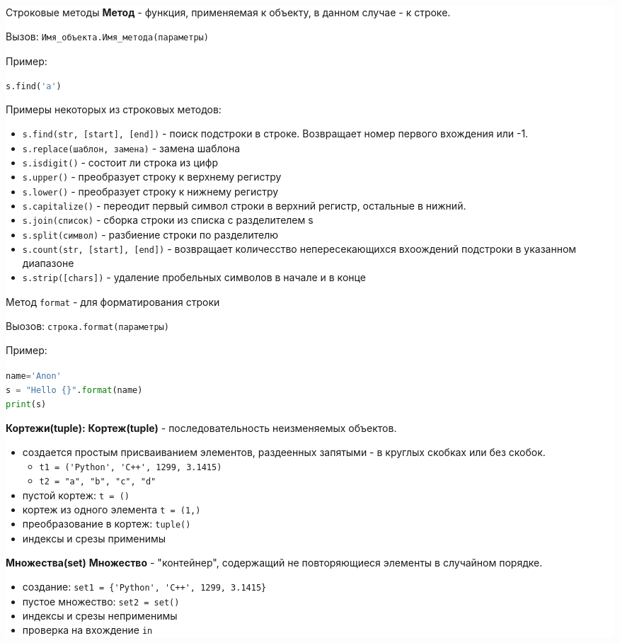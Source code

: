 Строковые методы
__Метод__ - функция, применяемая к объекту, в данном случае - к строке.

Вызов:
`Имя_объекта.Имя_метода(параметры)`

Пример:
```python
s.find('a')
```

Примеры некоторых из строковых методов:

- `s.find(str, [start], [end])` - поиск подстроки в строке. Возвращает номер первого вхождения или -1.
- `s.replace(шаблон, замена)` - замена шаблона 
- `s.isdigit()` - состоит ли строка из цифр
- `s.upper()` - преобразует строку к верхнему регистру
- `s.lower()` - преобразует строку к нижнему регистру
- `s.capitalize()` - переодит первый символ строки в верхний регистр, остальные в нижний.
- `s.join(список)` - сборка строки из списка с разделителем s
- `s.split(символ)` - разбиение строки по разделителю
- `s.count(str, [start], [end])` - возвращает количесство непересекающихся вхоождений подстроки в указанном диапазоне
- `s.strip([chars])` - удаление пробельных символов в начале и в конце

Метод `format` - для форматирования строки

Выозов:
`строка.format(параметры)`

Пример:
```python
name='Anon'
s = "Hello {}".format(name)
print(s)
```

__Кортежи(tuple):__
__Кортеж(tuple)__ - последовательность неизменяемых объектов.

- создается простым присваиванием элементов, раздеенных запятыми - в круглых скобках или без скобок.
    - `t1 = ('Python', 'C++', 1299, 3.1415)`
    - `t2 = "a", "b", "c", "d"`
- пустой кортеж: `t = ()`
- кортеж из одного элемента `t = (1,)`
- преобразование в кортеж: `tuple()`
- индексы и срезы применимы

__Множества(set)__
__Множество__ - "контейнер", содержащий не повторяющиеся элементы в случайном порядке.

- создание: `set1 = {'Python', 'C++', 1299, 3.1415}`
- пустое множество: `set2 = set()`
- индексы и срезы неприменимы
- проверка на вхождение `in`
